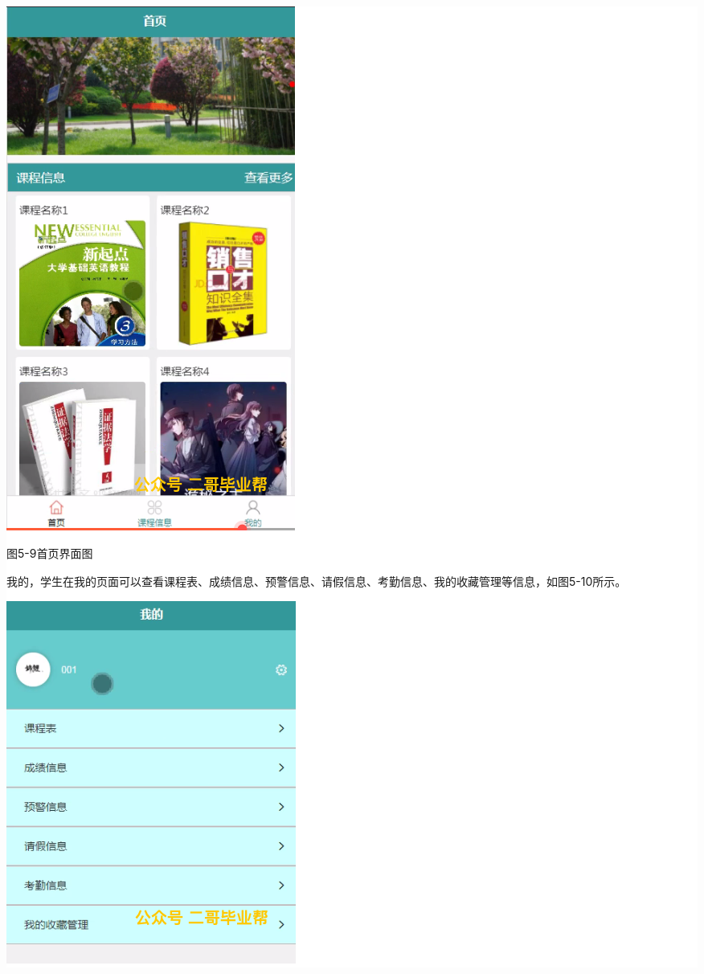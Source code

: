 ![](/md/blog.024.png)

图5-9首页界面图

我的，学生在我的页面可以查看课程表、成绩信息、预警信息、请假信息、考勤信息、我的收藏管理等信息，如图5-10所示。

![](/md/blog.025.png)
